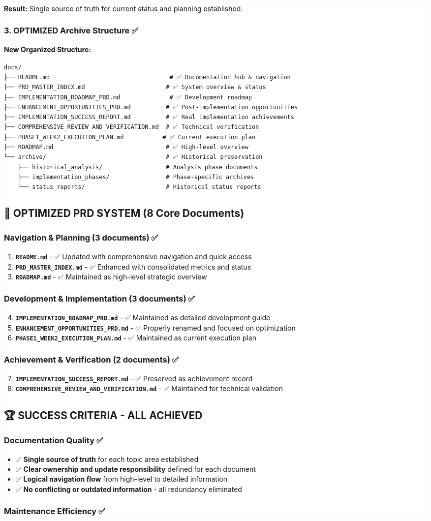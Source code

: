 **Result:** Single source of truth for current status and planning established.

### **3. OPTIMIZED Archive Structure** ✅

**New Organized Structure:**

```
docs/
├── README.md                                  # ✅ Documentation hub & navigation
├── PRD_MASTER_INDEX.md                       # ✅ System overview & status
├── IMPLEMENTATION_ROADMAP_PRD.md              # ✅ Development roadmap
├── ENHANCEMENT_OPPORTUNITIES_PRD.md          # ✅ Post-implementation opportunities
├── IMPLEMENTATION_SUCCESS_REPORT.md          # ✅ Real implementation achievements
├── COMPREHENSIVE_REVIEW_AND_VERIFICATION.md  # ✅ Technical verification
├── PHASE1_WEEK2_EXECUTION_PLAN.md           # ✅ Current execution plan
├── ROADMAP.md                                # ✅ High-level overview
└── archive/                                  # ✅ Historical preservation
    ├── historical_analysis/                  # Analysis phase documents
    ├── implementation_phases/                # Phase-specific archives
    └── status_reports/                       # Historical status reports
```

## 🎯 **OPTIMIZED PRD SYSTEM (8 Core Documents)**

### **Navigation & Planning (3 documents)** ✅

1. **`README.md`** - ✅ Updated with comprehensive navigation and quick access
2. **`PRD_MASTER_INDEX.md`** - ✅ Enhanced with consolidated metrics and status  
3. **`ROADMAP.md`** - ✅ Maintained as high-level strategic overview

### **Development & Implementation (3 documents)** ✅  

4. **`IMPLEMENTATION_ROADMAP_PRD.md`** - ✅ Maintained as detailed development guide
5. **`ENHANCEMENT_OPPORTUNITIES_PRD.md`** - ✅ Properly renamed and focused on optimization
6. **`PHASE1_WEEK2_EXECUTION_PLAN.md`** - ✅ Maintained as current execution plan

### **Achievement & Verification (2 documents)** ✅

7. **`IMPLEMENTATION_SUCCESS_REPORT.md`** - ✅ Preserved as achievement record
8. **`COMPREHENSIVE_REVIEW_AND_VERIFICATION.md`** - ✅ Maintained for technical validation

## 🏆 **SUCCESS CRITERIA - ALL ACHIEVED**

### **Documentation Quality** ✅

- ✅ **Single source of truth** for each topic area established
- ✅ **Clear ownership and update responsibility** defined for each document
- ✅ **Logical navigation flow** from high-level to detailed information
- ✅ **No conflicting or outdated information** - all redundancy eliminated

### **Maintenance Efficiency** ✅
